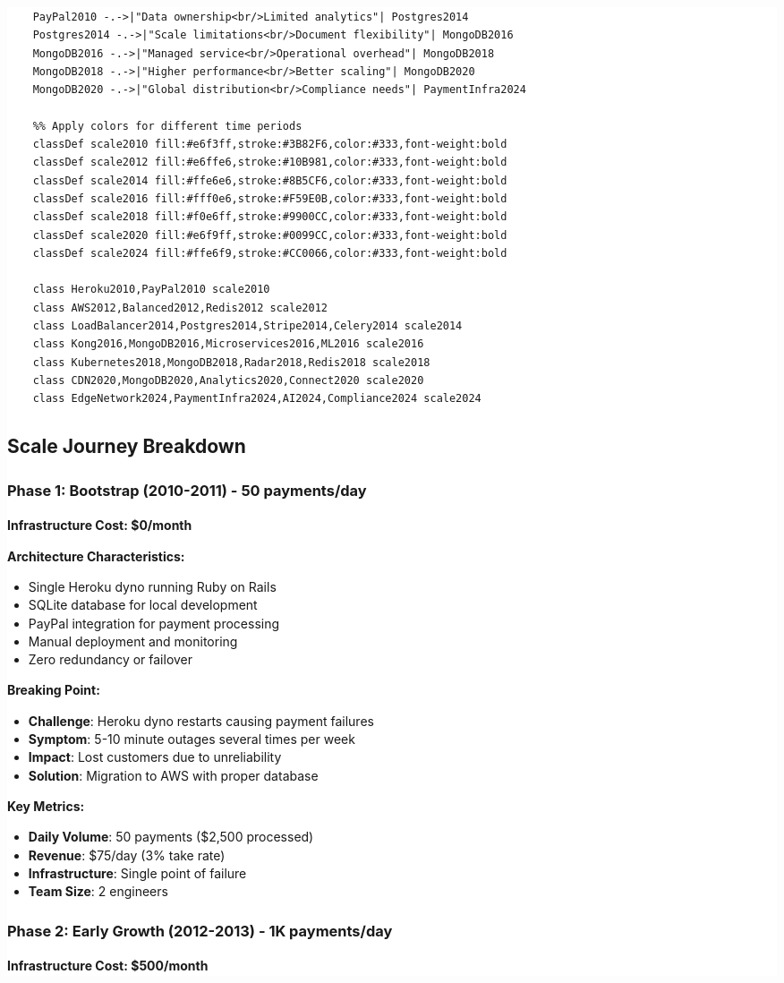 ```mermaid
    PayPal2010 -.->|"Data ownership<br/>Limited analytics"| Postgres2014
    Postgres2014 -.->|"Scale limitations<br/>Document flexibility"| MongoDB2016
    MongoDB2016 -.->|"Managed service<br/>Operational overhead"| MongoDB2018
    MongoDB2018 -.->|"Higher performance<br/>Better scaling"| MongoDB2020
    MongoDB2020 -.->|"Global distribution<br/>Compliance needs"| PaymentInfra2024

    %% Apply colors for different time periods
    classDef scale2010 fill:#e6f3ff,stroke:#3B82F6,color:#333,font-weight:bold
    classDef scale2012 fill:#e6ffe6,stroke:#10B981,color:#333,font-weight:bold
    classDef scale2014 fill:#ffe6e6,stroke:#8B5CF6,color:#333,font-weight:bold
    classDef scale2016 fill:#fff0e6,stroke:#F59E0B,color:#333,font-weight:bold
    classDef scale2018 fill:#f0e6ff,stroke:#9900CC,color:#333,font-weight:bold
    classDef scale2020 fill:#e6f9ff,stroke:#0099CC,color:#333,font-weight:bold
    classDef scale2024 fill:#ffe6f9,stroke:#CC0066,color:#333,font-weight:bold

    class Heroku2010,PayPal2010 scale2010
    class AWS2012,Balanced2012,Redis2012 scale2012
    class LoadBalancer2014,Postgres2014,Stripe2014,Celery2014 scale2014
    class Kong2016,MongoDB2016,Microservices2016,ML2016 scale2016
    class Kubernetes2018,MongoDB2018,Radar2018,Redis2018 scale2018
    class CDN2020,MongoDB2020,Analytics2020,Connect2020 scale2020
    class EdgeNetwork2024,PaymentInfra2024,AI2024,Compliance2024 scale2024
```

## Scale Journey Breakdown

### Phase 1: Bootstrap (2010-2011) - 50 payments/day
**Infrastructure Cost: $0/month**

**Architecture Characteristics:**
- Single Heroku dyno running Ruby on Rails
- SQLite database for local development
- PayPal integration for payment processing
- Manual deployment and monitoring
- Zero redundancy or failover

**Breaking Point:**
- **Challenge**: Heroku dyno restarts causing payment failures
- **Symptom**: 5-10 minute outages several times per week
- **Impact**: Lost customers due to unreliability
- **Solution**: Migration to AWS with proper database

**Key Metrics:**
- **Daily Volume**: 50 payments ($2,500 processed)
- **Revenue**: $75/day (3% take rate)
- **Infrastructure**: Single point of failure
- **Team Size**: 2 engineers

### Phase 2: Early Growth (2012-2013) - 1K payments/day
**Infrastructure Cost: $500/month**

